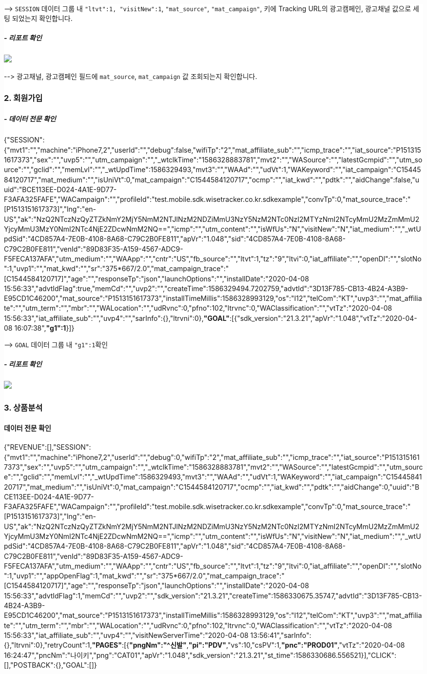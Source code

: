 
--> `SESSION` 데이터 그룹 내 `"ltvt":1, "visitNew":1`, `"mat_source"`, `"mat_campaign"`,  키에 Tracking URL의 광고캠페인, 광고채널 값으로 세팅 되었는지 확인합니다.


##### - 리포트 확인
![](http://www.wisetracker.co.kr/wp-content/uploads/2020/04/TrackingURL%E1%84%89%E1%85%A5%E1%86%AF%E1%84%8E%E1%85%B5-1024x198.png)

--> 광고채널, 광고캠페인 필드에 `mat_source`, `mat_campaign` 값 조회되는지 확인합니다.

### 2. 회원가입

##### - 데이터 전문 확인

{"SESSION":{"mvt1":"","machine":"iPhone7,2","userId":"","debug":false,"wifiTp":"2","mat_affiliate_sub":"","icmp_trace":"","iat_source":"P1513151617373","sex":"","uvp5":"","utm_campaign":"","_wtclkTime":"1586328883781","mvt2":"","WASource":"","latestGcmpid":"","utm_source":"","gclid":"","memLvl":"","_wtUpdTime":1586329493,"mvt3":"","WAAd":"","udVt":1,"WAKeyword":"","iat_campaign":"C1544584120717","mat_medium":"","isUniVt":0,"mat_campaign":"C1544584120717","ocmp":"","iat_kwd":"","pdtk":"","aidChange":false,"uuid":"BCE113EE-D024-4A1E-9D77-F3AFA325FAFE","WACampaign":"","profileId":"test.mobile.sdk.wisetracker.co.kr.sdkexample","convTp":0,"mat_source_trace":"[P1513151617373]","lng":"en-US","ak":"NzQ2NTczNzQyZTZkNmY2MjY5NmM2NTJlNzM2NDZiMmU3NzY5NzM2NTc0NzI2MTYzNmI2NTcyMmU2MzZmMmU2YjcyMmU3MzY0NmI2NTc4NjE2ZDcwNmM2NQ==","icmp":"","utm_content":"","isWfUs":"N","visitNew":"N","iat_medium":"","_wtUpdSid":"4CD857A4-7E0B-4108-8A68-C79C2B0FE811","apVr":"1.048","sid":"4CD857A4-7E0B-4108-8A68-C79C2B0FE811","venId":"89D83F35-A159-4567-ADC9-F5FECA137AFA","utm_medium":"","WAApp":"","cntr":"US","fb_source":"","ltvt":1,"tz":"9","ltvi":0,"iat_affiliate":"","openDl":"","slotNo":1,"uvp1":"","mat_kwd":"","sr":"375*667\/2.0","mat_campaign_trace":"[C1544584120717]","age":"","responseTp":"json","launchOptions":"","installDate":"2020-04-08 15:56:33","advtIdFlag":true,"memCd":"","uvp2":"","createTime":1586329494.7202759,"advtId":"3D13F785-CB13-4B24-A3B9-E95CD1C46200","mat_source":"P1513151617373","installTimeMillis":1586328993129,"os":"I12","telCom":"KT","uvp3":"","mat_affiliate":"","utm_term":"","mbr":"","WALocation":"","udRvnc":0,"pfno":102,"ltrvnc":0,"WAClassification":"","vtTz":"2020-04-08 15:56:33","iat_affiliate_sub":"","uvp4":"","sarInfo":{},"ltrvni":0},**"GOAL"**:[{"sdk_version":"21.3.21","apVr":"1.048","vtTz":"2020-04-08 16:07:38",**"g1":1**}]}

--> `GOAL` 데이터 그룹 내 `"g1":1`확인

##### - 리포트 확인
![](http://www.wisetracker.co.kr/wp-content/uploads/2020/04/%E1%84%92%E1%85%AC%E1%84%8B%E1%85%AF%E1%86%AB%E1%84%80%E1%85%A1%E1%84%8B%E1%85%B5%E1%86%B8-1024x98.png)

### 3. 상품분석

#### 데이터 전문 확인
{"REVENUE":[],"SESSION":{"mvt1":"","machine":"iPhone7,2","userId":"","debug":0,"wifiTp":"2","mat_affiliate_sub":"","icmp_trace":"","iat_source":"P1513151617373","sex":"","uvp5":"","utm_campaign":"","_wtclkTime":"1586328883781","mvt2":"","WASource":"","latestGcmpid":"","utm_source":"","gclid":"","memLvl":"","_wtUpdTime":1586329493,"mvt3":"","WAAd":"","udVt":1,"WAKeyword":"","iat_campaign":"C1544584120717","mat_medium":"","isUniVt":0,"mat_campaign":"C1544584120717","ocmp":"","iat_kwd":"","pdtk":"","aidChange":0,"uuid":"BCE113EE-D024-4A1E-9D77-F3AFA325FAFE","WACampaign":"","profileId":"test.mobile.sdk.wisetracker.co.kr.sdkexample","convTp":0,"mat_source_trace":"[P1513151617373]","lng":"en-US","ak":"NzQ2NTczNzQyZTZkNmY2MjY5NmM2NTJlNzM2NDZiMmU3NzY5NzM2NTc0NzI2MTYzNmI2NTcyMmU2MzZmMmU2YjcyMmU3MzY0NmI2NTc4NjE2ZDcwNmM2NQ==","icmp":"","utm_content":"","isWfUs":"N","visitNew":"N","iat_medium":"","_wtUpdSid":"4CD857A4-7E0B-4108-8A68-C79C2B0FE811","apVr":"1.048","sid":"4CD857A4-7E0B-4108-8A68-C79C2B0FE811","venId":"89D83F35-A159-4567-ADC9-F5FECA137AFA","utm_medium":"","WAApp":"","cntr":"US","fb_source":"","ltvt":1,"tz":"9","ltvi":0,"iat_affiliate":"","openDl":"","slotNo":1,"uvp1":"","appOpenFlag":1,"mat_kwd":"","sr":"375*667/2.0","mat_campaign_trace":"[C1544584120717]","age":"","responseTp":"json","launchOptions":"","installDate":"2020-04-08 15:56:33","advtIdFlag":1,"memCd":"","uvp2":"","sdk_version":"21.3.21","createTime":1586330675.35747,"advtId":"3D13F785-CB13-4B24-A3B9-E95CD1C46200","mat_source":"P1513151617373","installTimeMillis":1586328993129,"os":"I12","telCom":"KT","uvp3":"","mat_affiliate":"","utm_term":"","mbr":"","WALocation":"","udRvnc":0,"pfno":102,"ltrvnc":0,"WAClassification":"","vtTz":"2020-04-08 15:56:33","iat_affiliate_sub":"","uvp4":"","visitNewServerTime":"2020-04-08 13:56:41","sarInfo":{},"ltrvni":0},"retryCount":1,**"PAGES"**:[{**"pngNm":"^신발"**,**"pi":"PDV"**,"vs":10,"csPV":1,**"pnc":"PROD01"**,"vtTz":"2020-04-08 16:24:47","pncNm":"나이키","png":"CAT01","apVr":"1.048","sdk_version":"21.3.21","st_time":1586330686.556521}],"CLICK":[],"POSTBACK":{},"GOAL":[]}
